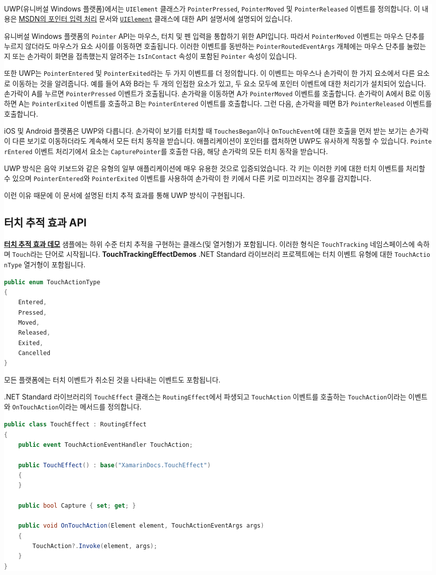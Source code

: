 UWP(유니버설 Windows 플랫폼)에서는 `UIElement` 클래스가 `PointerPressed`, `PointerMoved` 및 `PointerReleased` 이벤트를 정의합니다. 이 내용은 [MSDN의 포인터 입력 처리](/windows/uwp/input-and-devices/handle-pointer-input/) 문서와 [`UIElement`](/uwp/api/windows.ui.xaml.uielement/) 클래스에 대한 API 설명서에 설명되어 있습니다.

유니버설 Windows 플랫폼의 `Pointer` API는 마우스, 터치 및 펜 입력을 통합하기 위한 API입니다. 따라서 `PointerMoved` 이벤트는 마우스 단추를 누르지 않더라도 마우스가 요소 사이를 이동하면 호출됩니다. 이러한 이벤트를 동반하는 `PointerRoutedEventArgs` 개체에는 마우스 단추를 눌렀는지 또는 손가락이 화면을 접촉했는지 알려주는 `IsInContact` 속성이 포함된 `Pointer` 속성이 있습니다.

또한 UWP는 `PointerEntered` 및 `PointerExited`라는 두 가지 이벤트를 더 정의합니다. 이 이벤트는 마우스나 손가락이 한 가지 요소에서 다른 요소로 이동하는 것을 알려줍니다. 예를 들어 A와 B라는 두 개의 인접한 요소가 있고, 두 요소 모두에 포인터 이벤트에 대한 처리기가 설치되어 있습니다. 손가락이 A를 누르면 `PointerPressed` 이벤트가 호출됩니다. 손가락을 이동하면 A가 `PointerMoved` 이벤트를 호출합니다. 손가락이 A에서 B로 이동하면 A는 `PointerExited` 이벤트를 호출하고 B는 `PointerEntered` 이벤트를 호출합니다. 그런 다음, 손가락을 떼면 B가 `PointerReleased` 이벤트를 호출합니다.

iOS 및 Android 플랫폼은 UWP와 다릅니다. 손가락이 보기를 터치할 때 `TouchesBegan`이나 `OnTouchEvent`에 대한 호출을 먼저 받는 보기는 손가락이 다른 보기로 이동하더라도 계속해서 모든 터치 동작을 받습니다. 애플리케이션이 포인터를 캡처하면 UWP도 유사하게 작동할 수 있습니다. `PointerEntered` 이벤트 처리기에서 요소는 `CapturePointer`를 호출한 다음, 해당 손가락의 모든 터치 동작을 받습니다.

UWP 방식은 음악 키보드와 같은 유형의 일부 애플리케이션에 매우 유용한 것으로 입증되었습니다. 각 키는 이러한 키에 대한 터치 이벤트를 처리할 수 있으며 `PointerEntered`와 `PointerExited` 이벤트를 사용하여 손가락이 한 키에서 다른 키로 미끄러지는 경우를 감지합니다.

이런 이유 때문에 이 문서에 설명된 터치 추적 효과를 통해 UWP 방식이 구현됩니다.

## <a name="the-touch-tracking-effect-api"></a>터치 추적 효과 API

[**터치 추적 효과 데모**](https://docs.microsoft.com/samples/xamarin/xamarin-forms-samples/effects-touchtrackingeffect/) 샘플에는 하위 수준 터치 추적을 구현하는 클래스(및 열거형)가 포함됩니다. 이러한 형식은 `TouchTracking` 네임스페이스에 속하며 `Touch`라는 단어로 시작됩니다. **TouchTrackingEffectDemos** .NET Standard 라이브러리 프로젝트에는 터치 이벤트 유형에 대한 `TouchActionType` 열거형이 포함됩니다.

```csharp
public enum TouchActionType
{
    Entered,
    Pressed,
    Moved,
    Released,
    Exited,
    Cancelled
}
```

모든 플랫폼에는 터치 이벤트가 취소된 것을 나타내는 이벤트도 포함됩니다.

.NET Standard 라이브러리의 `TouchEffect` 클래스는 `RoutingEffect`에서 파생되고 `TouchAction` 이벤트를 호출하는 `TouchAction`이라는 이벤트와 `OnTouchAction`이라는 메서드를 정의합니다.

```csharp
public class TouchEffect : RoutingEffect
{
    public event TouchActionEventHandler TouchAction;

    public TouchEffect() : base("XamarinDocs.TouchEffect")
    {
    }

    public bool Capture { set; get; }

    public void OnTouchAction(Element element, TouchActionEventArgs args)
    {
        TouchAction?.Invoke(element, args);
    }
}
```
